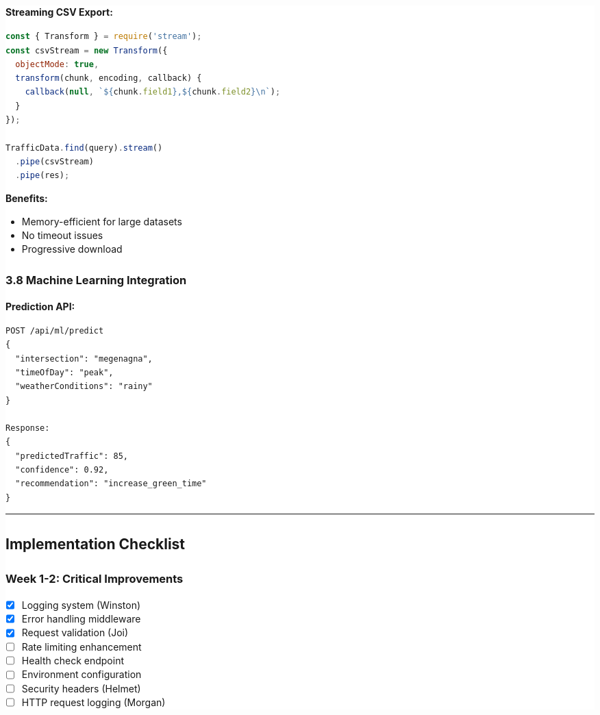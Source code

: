 **Streaming CSV Export:**
```javascript
const { Transform } = require('stream');
const csvStream = new Transform({
  objectMode: true,
  transform(chunk, encoding, callback) {
    callback(null, `${chunk.field1},${chunk.field2}\n`);
  }
});

TrafficData.find(query).stream()
  .pipe(csvStream)
  .pipe(res);
```

**Benefits:**
- Memory-efficient for large datasets
- No timeout issues
- Progressive download

### 3.8 Machine Learning Integration

**Prediction API:**
```
POST /api/ml/predict
{
  "intersection": "megenagna",
  "timeOfDay": "peak",
  "weatherConditions": "rainy"
}

Response:
{
  "predictedTraffic": 85,
  "confidence": 0.92,
  "recommendation": "increase_green_time"
}
```

---

## Implementation Checklist

### Week 1-2: Critical Improvements
- [x] Logging system (Winston)
- [x] Error handling middleware
- [x] Request validation (Joi)
- [ ] Rate limiting enhancement
- [ ] Health check endpoint
- [ ] Environment configuration
- [ ] Security headers (Helmet)
- [ ] HTTP request logging (Morgan)
